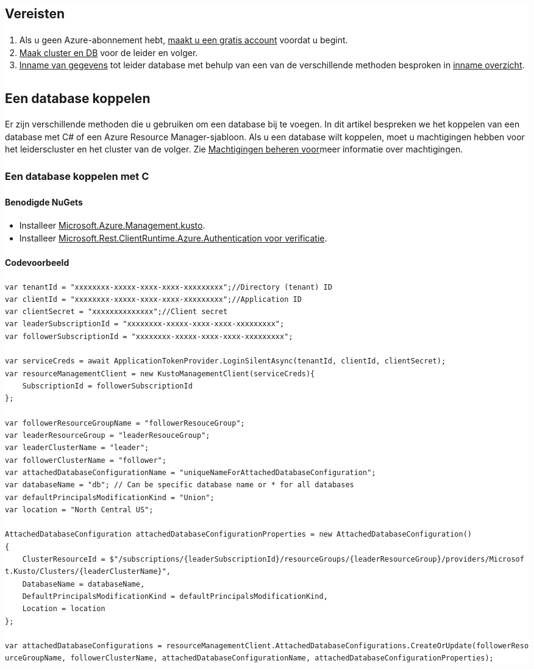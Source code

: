 ## <a name="prerequisites"></a>Vereisten

1. Als u geen Azure-abonnement hebt, [maakt u een gratis account](https://azure.microsoft.com/free/) voordat u begint.
1. [Maak cluster en DB](/azure/data-explorer/create-cluster-database-portal) voor de leider en volger.
1. [Inname van gegevens](/azure/data-explorer/ingest-sample-data) tot leider database met behulp van een van de verschillende methoden besproken in [inname overzicht](/azure/data-explorer/ingest-data-overview).

## <a name="attach-a-database"></a>Een database koppelen

Er zijn verschillende methoden die u gebruiken om een database bij te voegen. In dit artikel bespreken we het koppelen van een database met C# of een Azure Resource Manager-sjabloon. Als u een database wilt koppelen, moet u machtigingen hebben voor het leiderscluster en het cluster van de volger. Zie [Machtigingen beheren voor](#manage-permissions)meer informatie over machtigingen.

### <a name="attach-a-database-using-c"></a>Een database koppelen met C #

#### <a name="needed-nugets"></a>Benodigde NuGets

* Installeer [Microsoft.Azure.Management.kusto](https://www.nuget.org/packages/Microsoft.Azure.Management.Kusto/).
* Installeer [Microsoft.Rest.ClientRuntime.Azure.Authentication voor verificatie](https://www.nuget.org/packages/Microsoft.Rest.ClientRuntime.Azure.Authentication).

#### <a name="code-example"></a>Codevoorbeeld

```Csharp
var tenantId = "xxxxxxxx-xxxxx-xxxx-xxxx-xxxxxxxxx";//Directory (tenant) ID
var clientId = "xxxxxxxx-xxxxx-xxxx-xxxx-xxxxxxxxx";//Application ID
var clientSecret = "xxxxxxxxxxxxxx";//Client secret
var leaderSubscriptionId = "xxxxxxxx-xxxxx-xxxx-xxxx-xxxxxxxxx";
var followerSubscriptionId = "xxxxxxxx-xxxxx-xxxx-xxxx-xxxxxxxxx";

var serviceCreds = await ApplicationTokenProvider.LoginSilentAsync(tenantId, clientId, clientSecret);
var resourceManagementClient = new KustoManagementClient(serviceCreds){
    SubscriptionId = followerSubscriptionId
};

var followerResourceGroupName = "followerResouceGroup";
var leaderResourceGroup = "leaderResouceGroup";
var leaderClusterName = "leader";
var followerClusterName = "follower";
var attachedDatabaseConfigurationName = "uniqueNameForAttachedDatabaseConfiguration";
var databaseName = "db"; // Can be specific database name or * for all databases
var defaultPrincipalsModificationKind = "Union"; 
var location = "North Central US";

AttachedDatabaseConfiguration attachedDatabaseConfigurationProperties = new AttachedDatabaseConfiguration()
{
    ClusterResourceId = $"/subscriptions/{leaderSubscriptionId}/resourceGroups/{leaderResourceGroup}/providers/Microsoft.Kusto/Clusters/{leaderClusterName}",
    DatabaseName = databaseName,
    DefaultPrincipalsModificationKind = defaultPrincipalsModificationKind,
    Location = location
};

var attachedDatabaseConfigurations = resourceManagementClient.AttachedDatabaseConfigurations.CreateOrUpdate(followerResourceGroupName, followerClusterName, attachedDatabaseConfigurationName, attachedDatabaseConfigurationProperties);
```